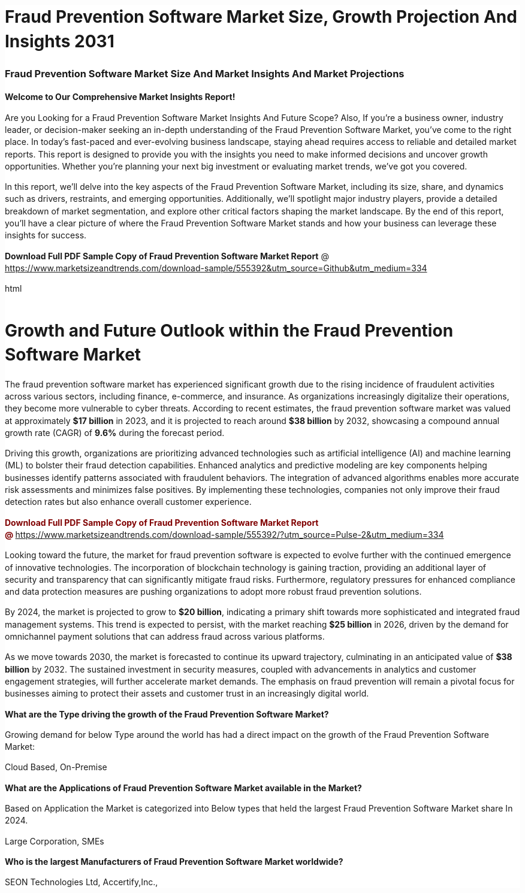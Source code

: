 <h1> Fraud Prevention Software Market Size, Growth Projection And Insights 2031</h1><div class="" data-test-id=""><h3><span class="">Fraud Prevention Software Market Size And Market Insights And Market Projections</span></h3></div><div class="" data-test-id=""><p><strong>Welcome to Our Comprehensive Market Insights Report!</strong></p><p>Are you Looking for a Fraud Prevention Software Market Insights And Future Scope? Also, If you&rsquo;re a business owner, industry leader, or decision-maker seeking an in-depth understanding of the Fraud Prevention Software Market, you&rsquo;ve come to the right place. In today&rsquo;s fast-paced and ever-evolving business landscape, staying ahead requires access to reliable and detailed market reports. This report is designed to provide you with the insights you need to make informed decisions and uncover growth opportunities. Whether you&rsquo;re planning your next big investment or evaluating market trends, we&rsquo;ve got you covered.</p><p>In this report, we&rsquo;ll delve into the key aspects of the Fraud Prevention Software Market, including its size, share, and dynamics such as drivers, restraints, and emerging opportunities. Additionally, we&rsquo;ll spotlight major industry players, provide a detailed breakdown of market segmentation, and explore other critical factors shaping the market landscape. By the end of this report, you&rsquo;ll have a clear picture of where the Fraud Prevention Software Market stands and how your business can leverage these insights for success.</p><p><strong>Download Full PDF Sample Copy of Fraud Prevention Software Market Report</strong> @ <a href="https://www.marketsizeandtrends.com/download-sample/555392&utm_source=Github&utm_medium=334" target="_blank">https://www.marketsizeandtrends.com/download-sample/555392&utm_source=Github&utm_medium=334</a></p></div><div class="" data-test-id=""><p><span class="">html<h1>Growth and Future Outlook within the Fraud Prevention Software Market</h1><p>The fraud prevention software market has experienced significant growth due to the rising incidence of fraudulent activities across various sectors, including finance, e-commerce, and insurance. As organizations increasingly digitalize their operations, they become more vulnerable to cyber threats. According to recent estimates, the fraud prevention software market was valued at approximately <strong>$17 billion</strong> in 2023, and it is projected to reach around <strong>$38 billion</strong> by 2032, showcasing a compound annual growth rate (CAGR) of <strong>9.6%</strong> during the forecast period.</p><p>Driving this growth, organizations are prioritizing advanced technologies such as artificial intelligence (AI) and machine learning (ML) to bolster their fraud detection capabilities. Enhanced analytics and predictive modeling are key components helping businesses identify patterns associated with fraudulent behaviors. The integration of advanced algorithms enables more accurate risk assessments and minimizes false positives. By implementing these technologies, companies not only improve their fraud detection rates but also enhance overall customer experience.</p><p><strong><span style="color: #800000;">Download Full PDF Sample Copy of Fraud Prevention Software Market Report @</span>&nbsp;</strong><a href="https://www.marketsizeandtrends.com/download-sample/555392/?utm_source=Pulse-2&amp;utm_medium=334">https://www.marketsizeandtrends.com/download-sample/555392/?utm_source=Pulse-2&amp;utm_medium=334</a></p><p>Looking toward the future, the market for fraud prevention software is expected to evolve further with the continued emergence of innovative technologies. The incorporation of blockchain technology is gaining traction, providing an additional layer of security and transparency that can significantly mitigate fraud risks. Furthermore, regulatory pressures for enhanced compliance and data protection measures are pushing organizations to adopt more robust fraud prevention solutions.</p><p>By 2024, the market is projected to grow to <strong>$20 billion</strong>, indicating a primary shift towards more sophisticated and integrated fraud management systems. This trend is expected to persist, with the market reaching <strong>$25 billion</strong> in 2026, driven by the demand for omnichannel payment solutions that can address fraud across various platforms.</p><p>As we move towards 2030, the market is forecasted to continue its upward trajectory, culminating in an anticipated value of <strong>$38 billion</strong> by 2032. The sustained investment in security measures, coupled with advancements in analytics and customer engagement strategies, will further accelerate market demands. The emphasis on fraud prevention will remain a pivotal focus for businesses aiming to protect their assets and customer trust in an increasingly digital world.</p></span></p><p><strong><span class="">What are the&nbsp;Type driving the growth of the Fraud Prevention Software Market?</span></strong></p></div><div class="" data-test-id=""><p><span class="">Growing demand for below Type around the world has had a direct impact on the growth of the Fraud Prevention Software Market:</span></p></div><div class="" data-test-id=""><p>Cloud Based, On-Premise</p><p><span class=""><strong>What are the&nbsp;Applications&nbsp;of Fraud Prevention Software Market available in the Market?</strong></span></p></div><div class="" data-test-id=""><p><span class="">Based on Application the Market is categorized into Below types that held the largest Fraud Prevention Software Market share In 2024.</span></p></div><div class="" data-test-id=""><p><span class="">Large Corporation, SMEs</span></p><p><span class=""><strong>Who is the largest Manufacturers of Fraud Prevention Software Market worldwide?</strong></span></p></div><div class="" data-test-id=""><p><span class="">SEON Technologies Ltd, Accertify,Inc.,